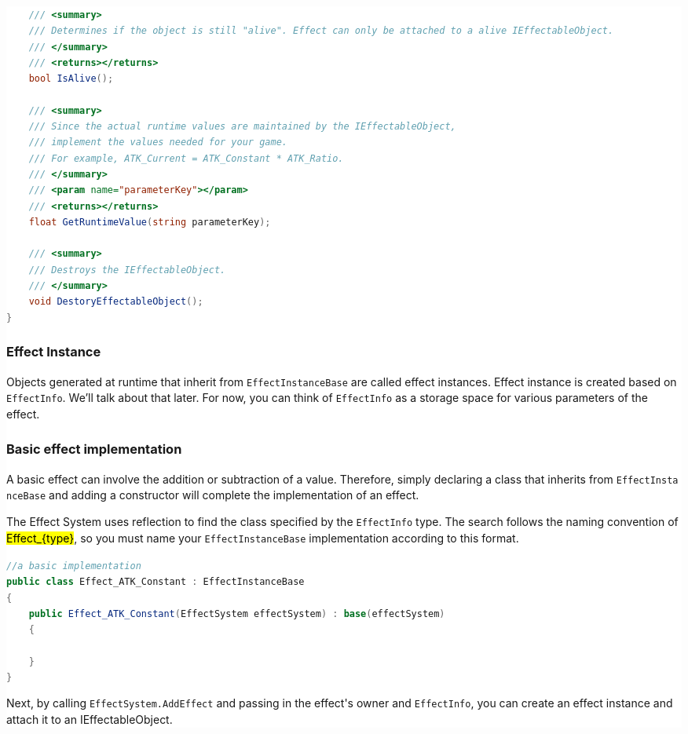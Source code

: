 ```csharp
    /// <summary>
    /// Determines if the object is still "alive". Effect can only be attached to a alive IEffectableObject.
    /// </summary>
    /// <returns></returns>
    bool IsAlive();

    /// <summary>
    /// Since the actual runtime values are maintained by the IEffectableObject, 
    /// implement the values needed for your game.
    /// For example, ATK_Current = ATK_Constant * ATK_Ratio.
    /// </summary>
    /// <param name="parameterKey"></param>
    /// <returns></returns>
    float GetRuntimeValue(string parameterKey);

    /// <summary>
    /// Destroys the IEffectableObject.
    /// </summary>
    void DestoryEffectableObject();
}
```



### Effect Instance

Objects generated at runtime that inherit from `EffectInstanceBase` are called effect instances.
Effect instance is created based on `EffectInfo`. We’ll talk about that later. For now, you can think of `EffectInfo` as a storage space for various parameters of the effect.

### Basic effect implementation

A basic effect can involve the addition or subtraction of a value. Therefore, simply declaring a class that inherits from `EffectInstanceBase` and adding a constructor will complete the implementation of an effect.

The Effect System uses reflection to find the class specified by the `EffectInfo` type. The search follows the naming convention of <mark style="background: yellow">Effect_{type}</mark>, so you must name your `EffectInstanceBase` implementation according to this format.

```csharp
//a basic implementation
public class Effect_ATK_Constant : EffectInstanceBase
{
    public Effect_ATK_Constant(EffectSystem effectSystem) : base(effectSystem)
    {
        
    }
}
```

Next, by calling `EffectSystem.AddEffect` and passing in the effect's owner and `EffectInfo`, you can create an effect instance and attach it to an IEffectableObject.
